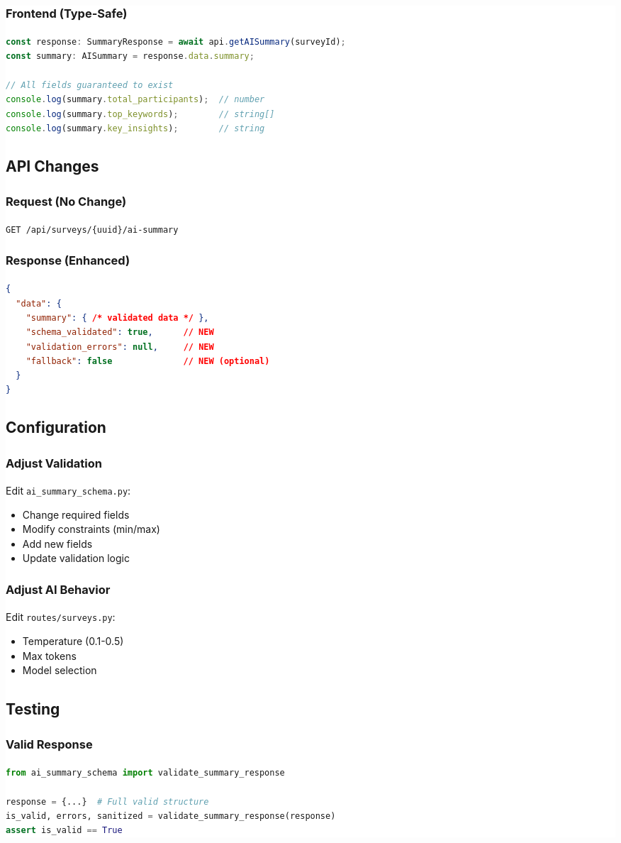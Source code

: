 ### Frontend (Type-Safe)
```typescript
const response: SummaryResponse = await api.getAISummary(surveyId);
const summary: AISummary = response.data.summary;

// All fields guaranteed to exist
console.log(summary.total_participants);  // number
console.log(summary.top_keywords);        // string[]
console.log(summary.key_insights);        // string
```

## API Changes

### Request (No Change)
```bash
GET /api/surveys/{uuid}/ai-summary
```

### Response (Enhanced)
```json
{
  "data": {
    "summary": { /* validated data */ },
    "schema_validated": true,      // NEW
    "validation_errors": null,     // NEW
    "fallback": false              // NEW (optional)
  }
}
```

## Configuration

### Adjust Validation
Edit `ai_summary_schema.py`:
- Change required fields
- Modify constraints (min/max)
- Add new fields
- Update validation logic

### Adjust AI Behavior
Edit `routes/surveys.py`:
- Temperature (0.1-0.5)
- Max tokens
- Model selection

## Testing

### Valid Response
```python
from ai_summary_schema import validate_summary_response

response = {...}  # Full valid structure
is_valid, errors, sanitized = validate_summary_response(response)
assert is_valid == True
```
